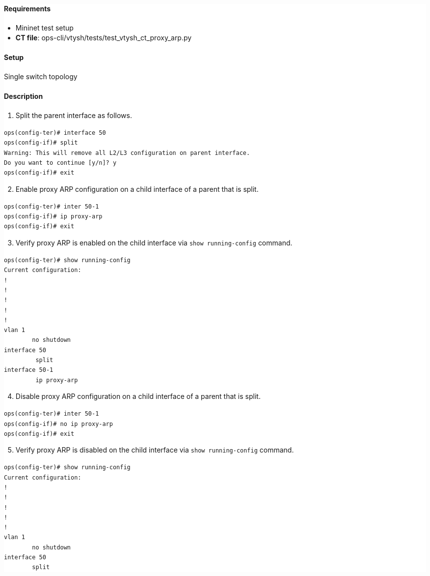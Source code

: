 #### Requirements
- Mininet test setup
- **CT file**: ops-cli/vtysh/tests/test_vtysh_ct_proxy_arp.py

#### Setup
Single switch topology

#### Description
1. Split the parent interface as follows.
```
ops(config-ter)# interface 50
ops(config-if)# split
Warning: This will remove all L2/L3 configuration on parent interface.
Do you want to continue [y/n]? y
ops(config-if)# exit
```

2. Enable proxy ARP configuration on a child interface of a parent that is split.
```
ops(config-ter)# inter 50-1
ops(config-if)# ip proxy-arp
ops(config-if)# exit
```

3. Verify proxy ARP is enabled on the child interface via `show running-config` command.
```
ops(config-ter)# show running-config
Current configuration:
!
!
!
!
!
vlan 1
        no shutdown
interface 50
         split
interface 50-1
         ip proxy-arp
```

4. Disable proxy ARP configuration on a child interface of a parent that is split.
```
ops(config-ter)# inter 50-1
ops(config-if)# no ip proxy-arp
ops(config-if)# exit
```

5. Verify proxy ARP is disabled on the child interface via `show running-config` command.
```
ops(config-ter)# show running-config
Current configuration:
!
!
!
!
!
vlan 1
        no shutdown
interface 50
        split
```
